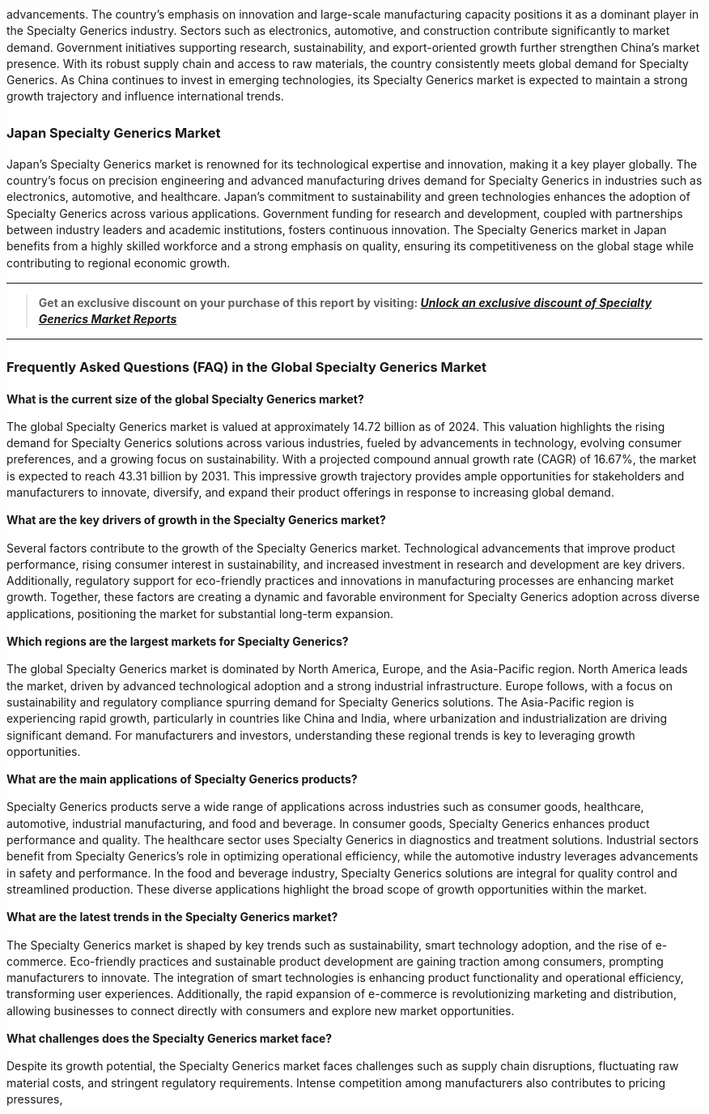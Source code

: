 advancements. The country&rsquo;s emphasis on innovation and large-scale manufacturing capacity positions it as a dominant player in the Specialty Generics industry. Sectors such as electronics, automotive, and construction contribute significantly to market demand. Government initiatives supporting research, sustainability, and export-oriented growth further strengthen China&rsquo;s market presence. With its robust supply chain and access to raw materials, the country consistently meets global demand for Specialty Generics. As China continues to invest in emerging technologies, its Specialty Generics market is expected to maintain a strong growth trajectory and influence international trends.</p><h3>Japan Specialty Generics Market</h3><p>Japan&rsquo;s Specialty Generics market is renowned for its technological expertise and innovation, making it a key player globally. The country&rsquo;s focus on precision engineering and advanced manufacturing drives demand for Specialty Generics in industries such as electronics, automotive, and healthcare. Japan&rsquo;s commitment to sustainability and green technologies enhances the adoption of Specialty Generics across various applications. Government funding for research and development, coupled with partnerships between industry leaders and academic institutions, fosters continuous innovation. The Specialty Generics market in Japan benefits from a highly skilled workforce and a strong emphasis on quality, ensuring its competitiveness on the global stage while contributing to regional economic growth.</p><hr /><blockquote><p><strong>Get an exclusive discount on your purchase of this report by visiting: <em><a href="://marketresearchpulse.com/ask-for-discount/81028?utm_source=Github&amp;utm_medium=0110">Unlock an exclusive discount of Specialty Generics Market Reports</a></em>&nbsp;</strong></p></blockquote><hr /><h3>Frequently Asked Questions (FAQ) in the Global Specialty Generics Market</h3><p><strong>What is the current size of the global Specialty Generics market?</strong></p><p>The global Specialty Generics market is valued at approximately 14.72 billion as of 2024. This valuation highlights the rising demand for Specialty Generics solutions across various industries, fueled by advancements in technology, evolving consumer preferences, and a growing focus on sustainability. With a projected compound annual growth rate (CAGR) of 16.67%, the market is expected to reach 43.31 billion by 2031. This impressive growth trajectory provides ample opportunities for stakeholders and manufacturers to innovate, diversify, and expand their product offerings in response to increasing global demand.</p><p><strong>What are the key drivers of growth in the Specialty Generics market?</strong></p><p>Several factors contribute to the growth of the Specialty Generics market. Technological advancements that improve product performance, rising consumer interest in sustainability, and increased investment in research and development are key drivers. Additionally, regulatory support for eco-friendly practices and innovations in manufacturing processes are enhancing market growth. Together, these factors are creating a dynamic and favorable environment for Specialty Generics adoption across diverse applications, positioning the market for substantial long-term expansion.</p><p><strong>Which regions are the largest markets for Specialty Generics?</strong></p><p>The global Specialty Generics market is dominated by North America, Europe, and the Asia-Pacific region. North America leads the market, driven by advanced technological adoption and a strong industrial infrastructure. Europe follows, with a focus on sustainability and regulatory compliance spurring demand for Specialty Generics solutions. The Asia-Pacific region is experiencing rapid growth, particularly in countries like China and India, where urbanization and industrialization are driving significant demand. For manufacturers and investors, understanding these regional trends is key to leveraging growth opportunities.</p><p><strong>What are the main applications of Specialty Generics products?</strong></p><p>Specialty Generics products serve a wide range of applications across industries such as consumer goods, healthcare, automotive, industrial manufacturing, and food and beverage. In consumer goods, Specialty Generics enhances product performance and quality. The healthcare sector uses Specialty Generics in diagnostics and treatment solutions. Industrial sectors benefit from Specialty Generics&rsquo;s role in optimizing operational efficiency, while the automotive industry leverages advancements in safety and performance. In the food and beverage industry, Specialty Generics solutions are integral for quality control and streamlined production. These diverse applications highlight the broad scope of growth opportunities within the market.</p><p><strong>What are the latest trends in the Specialty Generics market?</strong></p><p>The Specialty Generics market is shaped by key trends such as sustainability, smart technology adoption, and the rise of e-commerce. Eco-friendly practices and sustainable product development are gaining traction among consumers, prompting manufacturers to innovate. The integration of smart technologies is enhancing product functionality and operational efficiency, transforming user experiences. Additionally, the rapid expansion of e-commerce is revolutionizing marketing and distribution, allowing businesses to connect directly with consumers and explore new market opportunities.</p><p><strong>What challenges does the Specialty Generics market face?</strong></p><p>Despite its growth potential, the Specialty Generics market faces challenges such as supply chain disruptions, fluctuating raw material costs, and stringent regulatory requirements. Intense competition among manufacturers also contributes to pricing pressures,